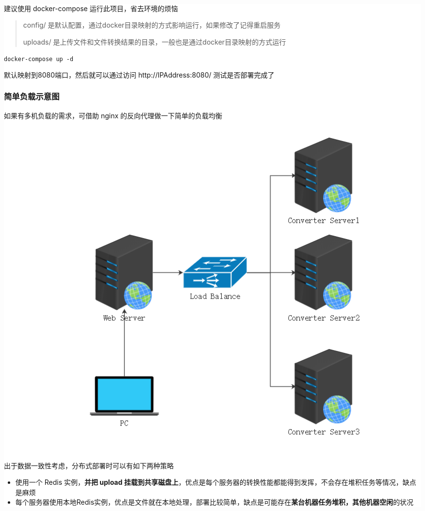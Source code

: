 建议使用 docker-compose 运行此项目，省去环境的烦恼

> config/ 是默认配置，通过docker目录映射的方式影响运行，如果修改了记得重启服务
>
> uploads/ 是上传文件和文件转换结果的目录，一般也是通过docker目录映射的方式运行

```shell
docker-compose up -d
```

默认映射到8080端口，然后就可以通过访问 http://IPAddress:8080/ 测试是否部署完成了

### 简单负载示意图

如果有多机负载的需求，可借助 nginx 的反向代理做一下简单的负载均衡

![1583754967257](assets/1583754967257.png)

出于数据一致性考虑，分布式部署时可以有如下两种策略

- 使用一个 Redis 实例，**并把 upload 挂载到共享磁盘上**，优点是每个服务器的转换性能都能得到发挥，不会存在堆积任务等情况，缺点是麻烦
- 每个服务器使用本地Redis实例，优点是文件就在本地处理，部署比较简单，缺点是可能存在**某台机器任务堆积，其他机器空闲**的状况
